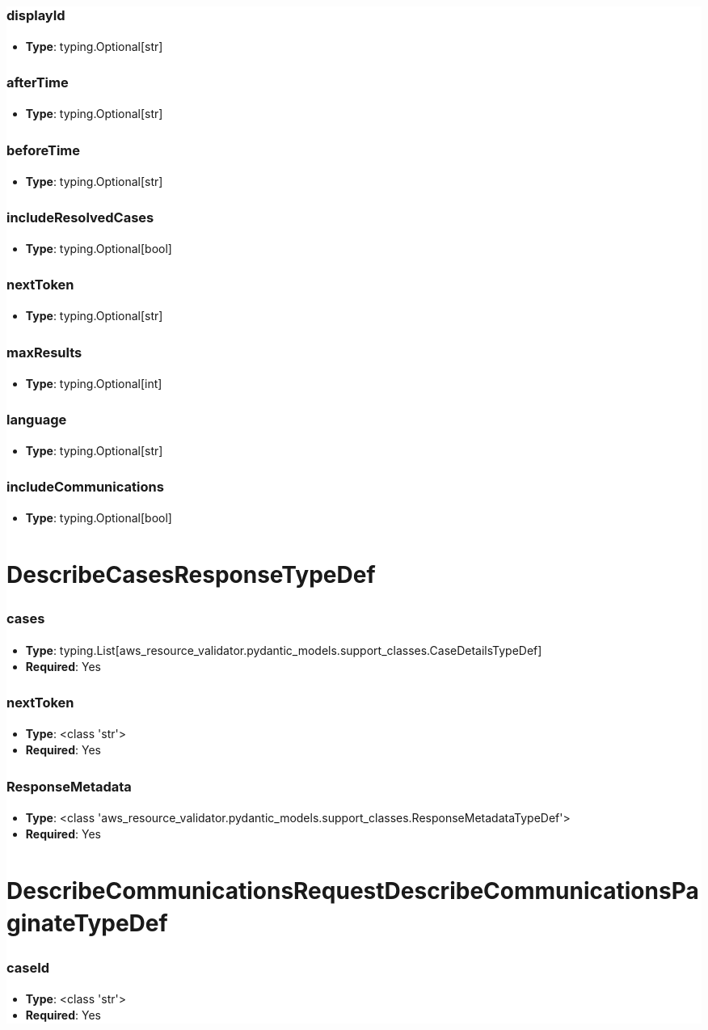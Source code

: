 ### displayId
- **Type**: typing.Optional[str]

### afterTime
- **Type**: typing.Optional[str]

### beforeTime
- **Type**: typing.Optional[str]

### includeResolvedCases
- **Type**: typing.Optional[bool]

### nextToken
- **Type**: typing.Optional[str]

### maxResults
- **Type**: typing.Optional[int]

### language
- **Type**: typing.Optional[str]

### includeCommunications
- **Type**: typing.Optional[bool]


# DescribeCasesResponseTypeDef

### cases
- **Type**: typing.List[aws_resource_validator.pydantic_models.support_classes.CaseDetailsTypeDef]
- **Required**: Yes

### nextToken
- **Type**: <class 'str'>
- **Required**: Yes

### ResponseMetadata
- **Type**: <class 'aws_resource_validator.pydantic_models.support_classes.ResponseMetadataTypeDef'>
- **Required**: Yes


# DescribeCommunicationsRequestDescribeCommunicationsPaginateTypeDef

### caseId
- **Type**: <class 'str'>
- **Required**: Yes
